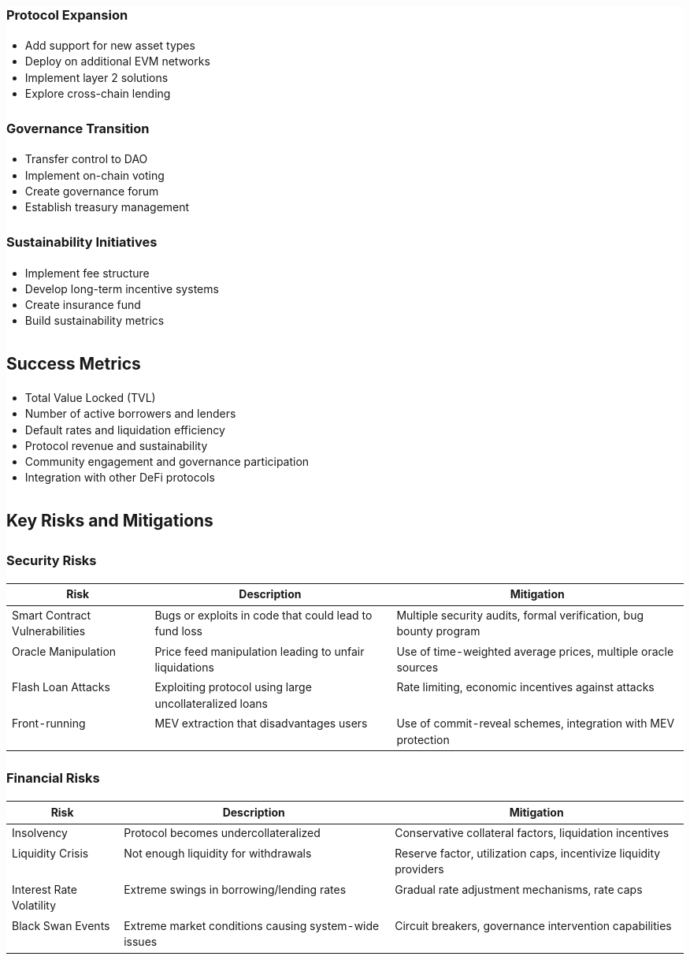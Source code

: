 ### Protocol Expansion
- Add support for new asset types
- Deploy on additional EVM networks
- Implement layer 2 solutions
- Explore cross-chain lending

### Governance Transition
- Transfer control to DAO
- Implement on-chain voting
- Create governance forum
- Establish treasury management

### Sustainability Initiatives
- Implement fee structure
- Develop long-term incentive systems
- Create insurance fund
- Build sustainability metrics

## Success Metrics

- Total Value Locked (TVL)
- Number of active borrowers and lenders
- Default rates and liquidation efficiency
- Protocol revenue and sustainability
- Community engagement and governance participation
- Integration with other DeFi protocols

## Key Risks and Mitigations

### Security Risks
| Risk | Description | Mitigation |
|------|-------------|------------|
| Smart Contract Vulnerabilities | Bugs or exploits in code that could lead to fund loss | Multiple security audits, formal verification, bug bounty program |
| Oracle Manipulation | Price feed manipulation leading to unfair liquidations | Use of time-weighted average prices, multiple oracle sources |
| Flash Loan Attacks | Exploiting protocol using large uncollateralized loans | Rate limiting, economic incentives against attacks |
| Front-running | MEV extraction that disadvantages users | Use of commit-reveal schemes, integration with MEV protection |

### Financial Risks
| Risk | Description | Mitigation |
|------|-------------|------------|
| Insolvency | Protocol becomes undercollateralized | Conservative collateral factors, liquidation incentives |
| Liquidity Crisis | Not enough liquidity for withdrawals | Reserve factor, utilization caps, incentivize liquidity providers |
| Interest Rate Volatility | Extreme swings in borrowing/lending rates | Gradual rate adjustment mechanisms, rate caps |
| Black Swan Events | Extreme market conditions causing system-wide issues | Circuit breakers, governance intervention capabilities |
